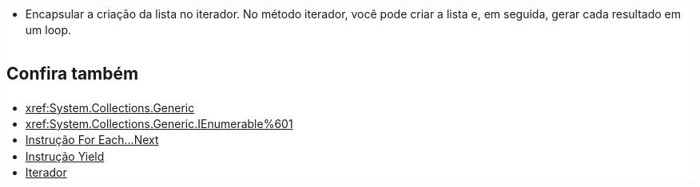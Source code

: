 - Encapsular a criação da lista no iterador. No método iterador, você pode criar a lista e, em seguida, gerar cada resultado em um loop.

## <a name="see-also"></a>Confira também

- <xref:System.Collections.Generic>
- <xref:System.Collections.Generic.IEnumerable%601>
- [Instrução For Each...Next](../../language-reference/statements/for-each-next-statement.md)
- [Instrução Yield](../../language-reference/statements/yield-statement.md)
- [Iterador](../../language-reference/modifiers/iterator.md)

